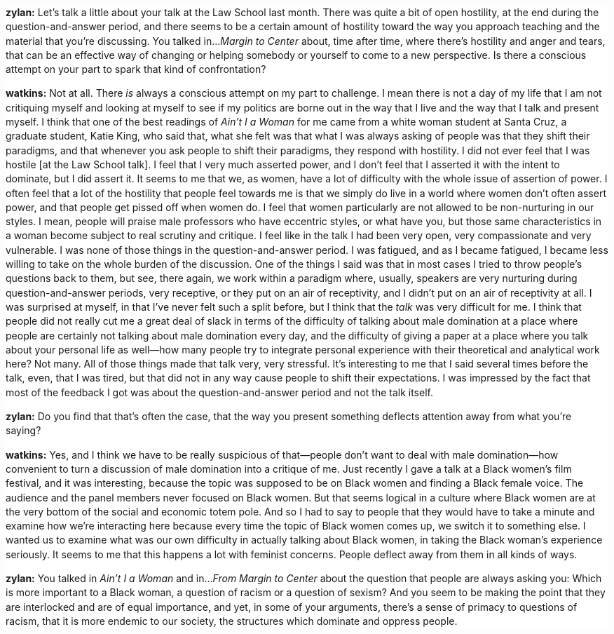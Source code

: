 **zylan:** Let’s talk a little about your talk at the Law School last month. There was quite a bit of open hostility, at the end during the question-and-answer period, and there seems to be a certain amount of hostility toward the way you approach teaching and the material that you’re discussing. You talked in…_Margin to Center_ about, time after time, where there’s hostility and anger and tears, that can be an effective way of changing or helping somebody or yourself to come to a new perspective. Is there a conscious attempt on your part to spark that kind of confrontation?

**watkins:** Not at all. There _is_ always a conscious attempt on my part to challenge. I mean there is not a day of my life that I am not critiquing myself and looking at myself to see if my politics are borne out in the way that I live and the way that I talk and present myself. I think that one of the best readings of _Ain’t I a Woman_ for me came from a white woman student at Santa Cruz, a graduate student, Katie King, who said that, what she felt was that what I was always asking of people was that they shift their paradigms, and that whenever you ask people to shift their paradigms, they respond with hostility. I did not ever feel that I was hostile [at the Law School talk]. I feel that I very much asserted power, and I don’t feel that I asserted it with the intent to dominate, but I did assert it. It seems to me that we, as women, have a lot of difficulty with the whole issue of assertion of power. I often feel that a lot of the hostility that people feel towards me is that we simply do live in a world where women don’t often assert power, and that people get pissed off when women do. I feel that women particularly are not allowed to be non-nurturing in our styles. I mean, people will praise male professors who have eccentric styles, or what have you, but those same characteristics in a woman become subject to real scrutiny and critique. I feel like in the talk I had been very open, very compassionate and very vulnerable. I was none of those things in the question-and-answer period. I was fatigued, and as I became fatigued, I became less willing to take on the whole burden of the discussion. One of the things I said was that in most cases I tried to throw people’s questions back to them, but see, there again, we work within a paradigm where, usually, speakers are very nurturing during question-and-answer periods, very receptive, or they put on an air of receptivity, and I didn’t put on an air of receptivity at all. I was surprised at myself, in that I’ve never felt such a split before, but I think that the _talk_ was very difficult for me. I think that people did not really cut me a great deal of slack in terms of the difficulty of talking about male domination at a place where people are certainly not talking about male domination every day, and the difficulty of giving a paper at a place where you talk about your personal life as well—how many people try to integrate personal experience with their theoretical and analytical work here? Not many. All of those things made that talk very, very stressful. It’s interesting to me that I said several times before the talk, even, that I was tired, but that did not in any way cause people to shift their expectations. I was impressed by the fact that most of the feedback I got was about the question-and-answer period and not the talk itself.

**zylan:** Do you find that that’s often the case, that the way you present something deflects attention away from what you’re saying?

**watkins:** Yes, and I think we have to be really suspicious of that—people don’t want to deal with male domination—how convenient to turn a discussion of male domination into a critique of me. Just recently I gave a talk at a Black women’s film festival, and it was interesting, because the topic was supposed to be on Black women and finding a Black female voice. The audience and the panel members never focused on Black women. But that seems logical in a culture where Black women are at the very bottom of the social and economic totem pole. And so I had to say to people that they would have to take a minute and examine how we’re interacting here because every time the topic of Black women comes up, we switch it to something else. I wanted us to examine what was our own difficulty in actually talking about Black women, in taking the Black woman’s experience seriously. It seems to me that this happens a lot with feminist concerns. People deflect away from them in all kinds of ways.

**zylan:** You talked in _Ain’t I a Woman_ and in…_From Margin to Center_ about the question that people are always asking you: Which is more important to a Black woman, a question of racism or a question of sexism? And you seem to be making the point that they are interlocked and are of equal importance, and yet, in some of your arguments, there’s a sense of primacy to questions of racism, that it is more endemic to our society, the structures which dominate and oppress people.
